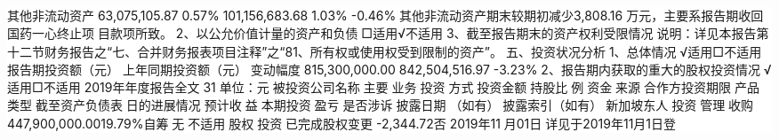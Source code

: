 其他非流动资产
63,075,105.87
0.57%
101,156,683.68
1.03%
-0.46%
其他非流动资产期末较期初减少3,808.16
万元，主要系报告期收回国药一心终止项
目款项所致。
2、以公允价值计量的资产和负债
□适用√不适用
3、截至报告期末的资产权利受限情况
说明：详见本报告第十二节财务报告之“七、合并财务报表项目注释”之“81、所有权或使用权受到限制的资产”。
五、投资状况分析
1、总体情况
√适用□不适用
报告期投资额（元）
上年同期投资额（元）
变动幅度
815,300,000.00
842,504,516.97
-3.23%
2、报告期内获取的重大的股权投资情况
√适用□不适用
2019年年度报告全文
31
单位：元
被投资公司名称
主要
业务
投资
方式
投资金额
持股比
例
资金
来源
合作方投资期限
产品
类型
截至资产负债表
日的进展情况
预计收
益
本期投资
盈亏
是否涉诉
披露日期
（如有）
披露索引（如有）
新加坡东人
投资
管理
收购
447,900,000.0019.79%自筹
无
不适用
股权
投资
已完成股权变更
-2,344.72否
2019年11
月01日
详见于2019年11月1日登